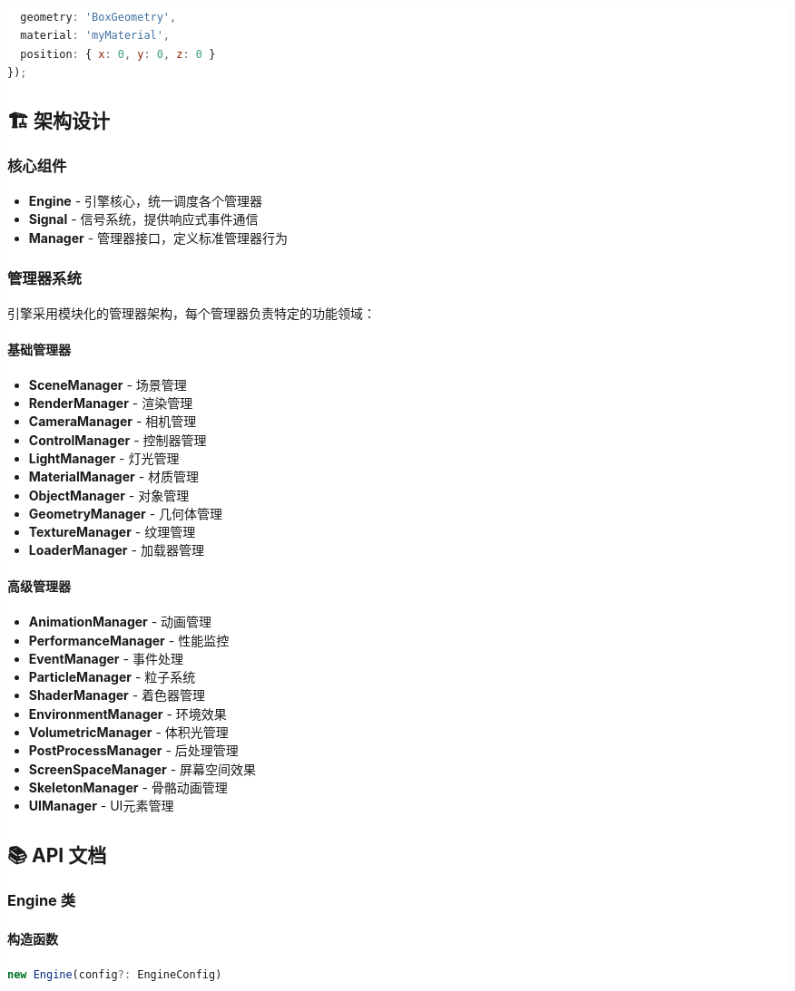 ```javascript
  geometry: 'BoxGeometry',
  material: 'myMaterial',
  position: { x: 0, y: 0, z: 0 }
});
```

## 🏗️ 架构设计

### 核心组件

- **Engine** - 引擎核心，统一调度各个管理器
- **Signal** - 信号系统，提供响应式事件通信
- **Manager** - 管理器接口，定义标准管理器行为

### 管理器系统

引擎采用模块化的管理器架构，每个管理器负责特定的功能领域：

#### 基础管理器
- **SceneManager** - 场景管理
- **RenderManager** - 渲染管理
- **CameraManager** - 相机管理
- **ControlManager** - 控制器管理
- **LightManager** - 灯光管理
- **MaterialManager** - 材质管理
- **ObjectManager** - 对象管理
- **GeometryManager** - 几何体管理
- **TextureManager** - 纹理管理
- **LoaderManager** - 加载器管理

#### 高级管理器
- **AnimationManager** - 动画管理
- **PerformanceManager** - 性能监控
- **EventManager** - 事件处理
- **ParticleManager** - 粒子系统
- **ShaderManager** - 着色器管理
- **EnvironmentManager** - 环境效果
- **VolumetricManager** - 体积光管理
- **PostProcessManager** - 后处理管理
- **ScreenSpaceManager** - 屏幕空间效果
- **SkeletonManager** - 骨骼动画管理
- **UIManager** - UI元素管理

## 📚 API 文档

### Engine 类

#### 构造函数
```typescript
new Engine(config?: EngineConfig)
```
